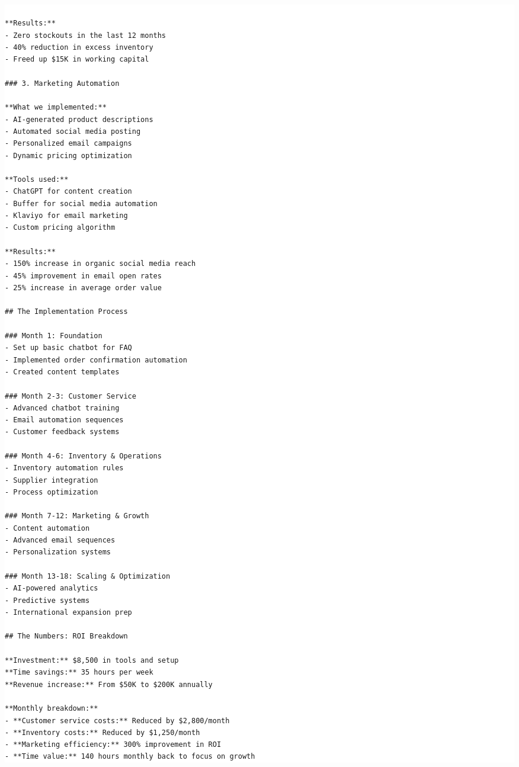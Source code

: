 ```

**Results:**
- Zero stockouts in the last 12 months
- 40% reduction in excess inventory
- Freed up $15K in working capital

### 3. Marketing Automation

**What we implemented:**
- AI-generated product descriptions
- Automated social media posting
- Personalized email campaigns
- Dynamic pricing optimization

**Tools used:**
- ChatGPT for content creation
- Buffer for social media automation
- Klaviyo for email marketing
- Custom pricing algorithm

**Results:**
- 150% increase in organic social media reach
- 45% improvement in email open rates
- 25% increase in average order value

## The Implementation Process

### Month 1: Foundation
- Set up basic chatbot for FAQ
- Implemented order confirmation automation
- Created content templates

### Month 2-3: Customer Service
- Advanced chatbot training
- Email automation sequences
- Customer feedback systems

### Month 4-6: Inventory & Operations
- Inventory automation rules
- Supplier integration
- Process optimization

### Month 7-12: Marketing & Growth
- Content automation
- Advanced email sequences
- Personalization systems

### Month 13-18: Scaling & Optimization
- AI-powered analytics
- Predictive systems
- International expansion prep

## The Numbers: ROI Breakdown

**Investment:** $8,500 in tools and setup
**Time savings:** 35 hours per week
**Revenue increase:** From $50K to $200K annually

**Monthly breakdown:**
- **Customer service costs:** Reduced by $2,800/month
- **Inventory costs:** Reduced by $1,250/month  
- **Marketing efficiency:** 300% improvement in ROI
- **Time value:** 140 hours monthly back to focus on growth
```